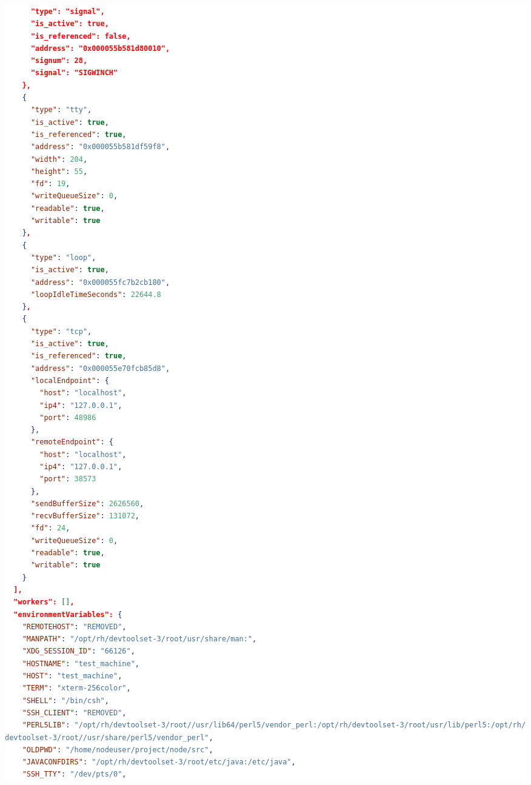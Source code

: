 ```json [JSON]
      "type": "signal",
      "is_active": true,
      "is_referenced": false,
      "address": "0x000055b581d80010",
      "signum": 28,
      "signal": "SIGWINCH"
    },
    {
      "type": "tty",
      "is_active": true,
      "is_referenced": true,
      "address": "0x000055b581df59f8",
      "width": 204,
      "height": 55,
      "fd": 19,
      "writeQueueSize": 0,
      "readable": true,
      "writable": true
    },
    {
      "type": "loop",
      "is_active": true,
      "address": "0x000055fc7b2cb180",
      "loopIdleTimeSeconds": 22644.8
    },
    {
      "type": "tcp",
      "is_active": true,
      "is_referenced": true,
      "address": "0x000055e70fcb85d8",
      "localEndpoint": {
        "host": "localhost",
        "ip4": "127.0.0.1",
        "port": 48986
      },
      "remoteEndpoint": {
        "host": "localhost",
        "ip4": "127.0.0.1",
        "port": 38573
      },
      "sendBufferSize": 2626560,
      "recvBufferSize": 131072,
      "fd": 24,
      "writeQueueSize": 0,
      "readable": true,
      "writable": true
    }
  ],
  "workers": [],
  "environmentVariables": {
    "REMOTEHOST": "REMOVED",
    "MANPATH": "/opt/rh/devtoolset-3/root/usr/share/man:",
    "XDG_SESSION_ID": "66126",
    "HOSTNAME": "test_machine",
    "HOST": "test_machine",
    "TERM": "xterm-256color",
    "SHELL": "/bin/csh",
    "SSH_CLIENT": "REMOVED",
    "PERL5LIB": "/opt/rh/devtoolset-3/root//usr/lib64/perl5/vendor_perl:/opt/rh/devtoolset-3/root/usr/lib/perl5:/opt/rh/devtoolset-3/root//usr/share/perl5/vendor_perl",
    "OLDPWD": "/home/nodeuser/project/node/src",
    "JAVACONFDIRS": "/opt/rh/devtoolset-3/root/etc/java:/etc/java",
    "SSH_TTY": "/dev/pts/0",
```